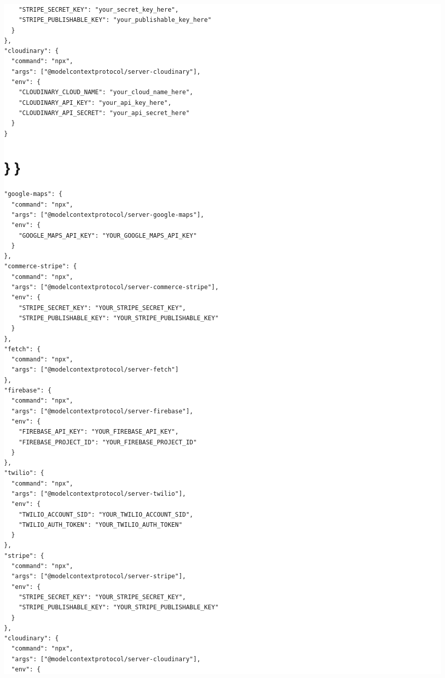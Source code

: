         "STRIPE_SECRET_KEY": "your_secret_key_here",
        "STRIPE_PUBLISHABLE_KEY": "your_publishable_key_here"
      }
    },
    "cloudinary": {
      "command": "npx",
      "args": ["@modelcontextprotocol/server-cloudinary"],
      "env": {
        "CLOUDINARY_CLOUD_NAME": "your_cloud_name_here",
        "CLOUDINARY_API_KEY": "your_api_key_here",
        "CLOUDINARY_API_SECRET": "your_api_secret_here"
      }
    }
  }
}
=======

    "google-maps": {
      "command": "npx",
      "args": ["@modelcontextprotocol/server-google-maps"],
      "env": {
        "GOOGLE_MAPS_API_KEY": "YOUR_GOOGLE_MAPS_API_KEY"
      }
    },
    "commerce-stripe": {
      "command": "npx",
      "args": ["@modelcontextprotocol/server-commerce-stripe"],
      "env": {
        "STRIPE_SECRET_KEY": "YOUR_STRIPE_SECRET_KEY",
        "STRIPE_PUBLISHABLE_KEY": "YOUR_STRIPE_PUBLISHABLE_KEY"
      }
    },
    "fetch": {
      "command": "npx",
      "args": ["@modelcontextprotocol/server-fetch"]
    },
    "firebase": {
      "command": "npx",
      "args": ["@modelcontextprotocol/server-firebase"],
      "env": {
        "FIREBASE_API_KEY": "YOUR_FIREBASE_API_KEY",
        "FIREBASE_PROJECT_ID": "YOUR_FIREBASE_PROJECT_ID"
      }
    },
    "twilio": {
      "command": "npx",
      "args": ["@modelcontextprotocol/server-twilio"],
      "env": {
        "TWILIO_ACCOUNT_SID": "YOUR_TWILIO_ACCOUNT_SID",
        "TWILIO_AUTH_TOKEN": "YOUR_TWILIO_AUTH_TOKEN"
      }
    },
    "stripe": {
      "command": "npx",
      "args": ["@modelcontextprotocol/server-stripe"],
      "env": {
        "STRIPE_SECRET_KEY": "YOUR_STRIPE_SECRET_KEY",
        "STRIPE_PUBLISHABLE_KEY": "YOUR_STRIPE_PUBLISHABLE_KEY"
      }
    },
    "cloudinary": {
      "command": "npx",
      "args": ["@modelcontextprotocol/server-cloudinary"],
      "env": {